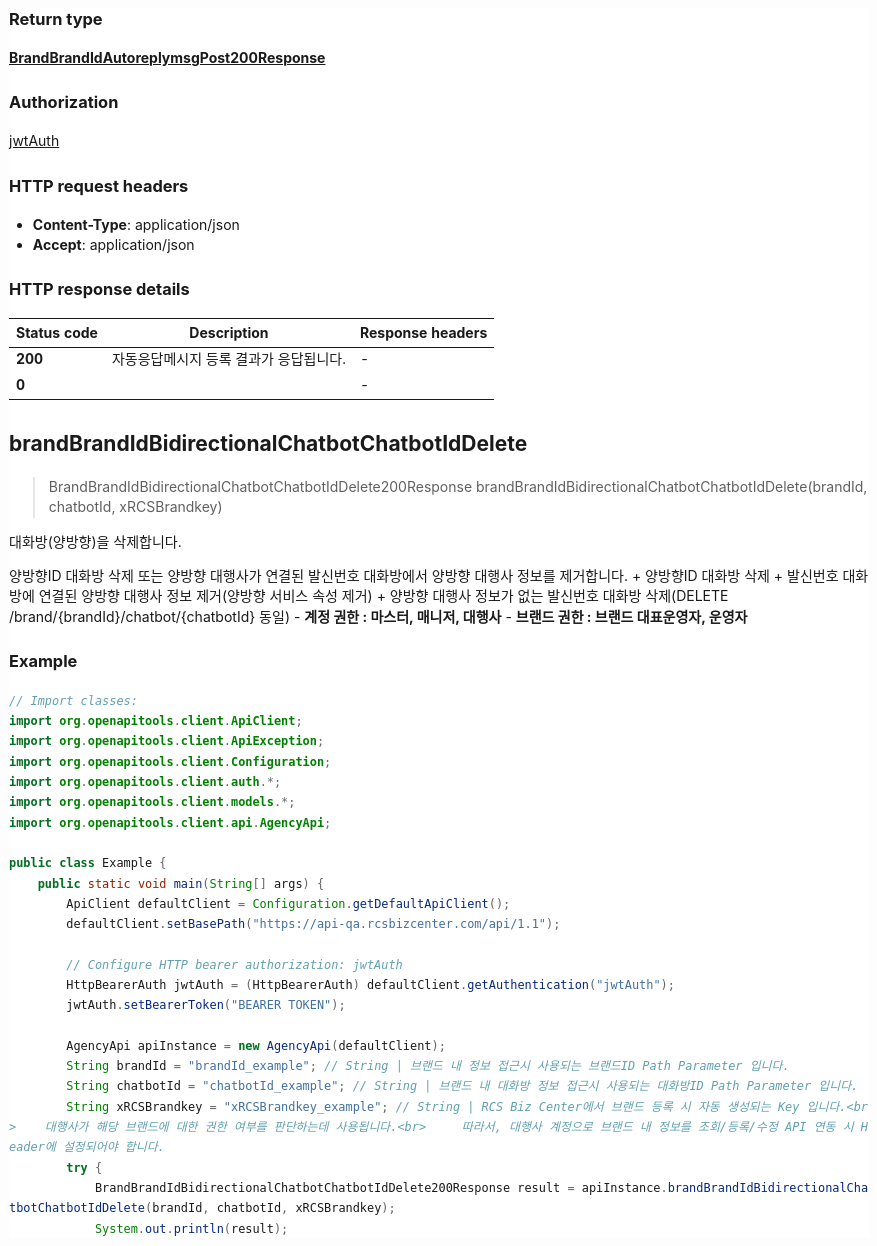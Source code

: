 ### Return type

[**BrandBrandIdAutoreplymsgPost200Response**](BrandBrandIdAutoreplymsgPost200Response.md)

### Authorization

[jwtAuth](../README.md#jwtAuth)

### HTTP request headers

- **Content-Type**: application/json
- **Accept**: application/json


### HTTP response details
| Status code | Description | Response headers |
|-------------|-------------|------------------|
| **200** | 자동응답메시지 등록 결과가 응답됩니다.  |  -  |
| **0** |  |  -  |


## brandBrandIdBidirectionalChatbotChatbotIdDelete

> BrandBrandIdBidirectionalChatbotChatbotIdDelete200Response brandBrandIdBidirectionalChatbotChatbotIdDelete(brandId, chatbotId, xRCSBrandkey)

대화방(양방향)을 삭제합니다. 

양방향ID 대화방 삭제 또는 양방향 대행사가 연결된 발신번호 대화방에서 양방향 대행사 정보를 제거합니다.      + 양방향ID 대화방 삭제     + 발신번호 대화방에 연결된 양방향 대행사 정보 제거(양방향 서비스 속성 제거)      + 양방향 대행사 정보가 없는 발신번호 대화방 삭제(DELETE /brand/{brandId}/chatbot/{chatbotId} 동일)     - **계정 권한 : 마스터, 매니저, 대행사**     - **브랜드 권한 : 브랜드 대표운영자, 운영자** 

### Example

```java
// Import classes:
import org.openapitools.client.ApiClient;
import org.openapitools.client.ApiException;
import org.openapitools.client.Configuration;
import org.openapitools.client.auth.*;
import org.openapitools.client.models.*;
import org.openapitools.client.api.AgencyApi;

public class Example {
    public static void main(String[] args) {
        ApiClient defaultClient = Configuration.getDefaultApiClient();
        defaultClient.setBasePath("https://api-qa.rcsbizcenter.com/api/1.1");
        
        // Configure HTTP bearer authorization: jwtAuth
        HttpBearerAuth jwtAuth = (HttpBearerAuth) defaultClient.getAuthentication("jwtAuth");
        jwtAuth.setBearerToken("BEARER TOKEN");

        AgencyApi apiInstance = new AgencyApi(defaultClient);
        String brandId = "brandId_example"; // String | 브랜드 내 정보 접근시 사용되는 브랜드ID Path Parameter 입니다. 
        String chatbotId = "chatbotId_example"; // String | 브랜드 내 대화방 정보 접근시 사용되는 대화방ID Path Parameter 입니다. 
        String xRCSBrandkey = "xRCSBrandkey_example"; // String | RCS Biz Center에서 브랜드 등록 시 자동 생성되는 Key 입니다.<br>    대행사가 해당 브랜드에 대한 권한 여부를 판단하는데 사용됩니다.<br>     따라서, 대행사 계정으로 브랜드 내 정보를 조회/등록/수정 API 연동 시 Header에 설정되어야 합니다. 
        try {
            BrandBrandIdBidirectionalChatbotChatbotIdDelete200Response result = apiInstance.brandBrandIdBidirectionalChatbotChatbotIdDelete(brandId, chatbotId, xRCSBrandkey);
            System.out.println(result);
```